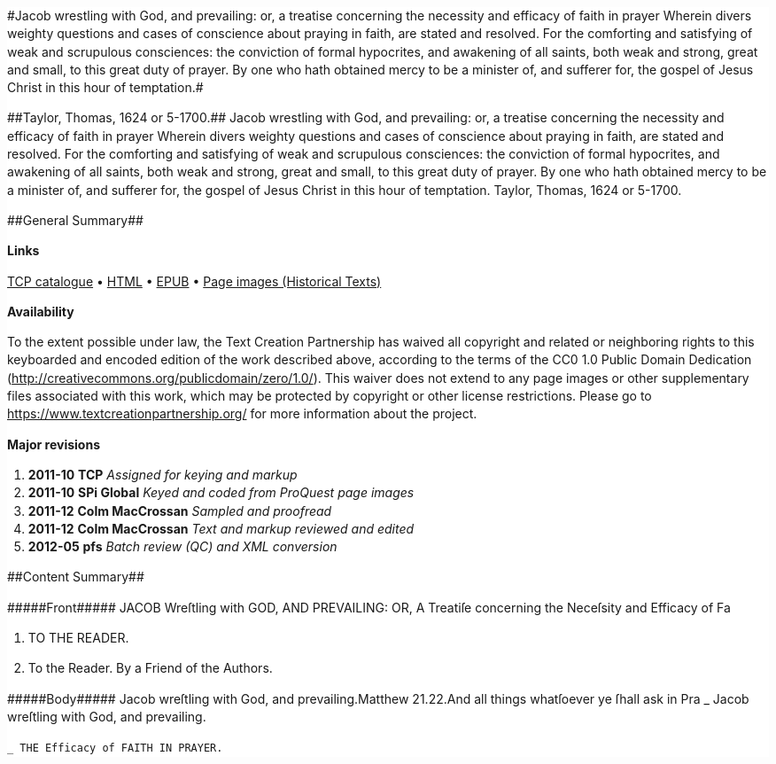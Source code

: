 #Jacob wrestling with God, and prevailing: or, a treatise concerning the necessity and efficacy of faith in prayer Wherein divers weighty questions and cases of conscience about praying in faith, are stated and resolved. For the comforting and satisfying of weak and scrupulous consciences: the conviction of formal hypocrites, and awakening of all saints, both weak and strong, great and small, to this great duty of prayer. By one who hath obtained mercy to be a minister of, and sufferer for, the gospel of Jesus Christ in this hour of temptation.#

##Taylor, Thomas, 1624 or 5-1700.##
Jacob wrestling with God, and prevailing: or, a treatise concerning the necessity and efficacy of faith in prayer Wherein divers weighty questions and cases of conscience about praying in faith, are stated and resolved. For the comforting and satisfying of weak and scrupulous consciences: the conviction of formal hypocrites, and awakening of all saints, both weak and strong, great and small, to this great duty of prayer. By one who hath obtained mercy to be a minister of, and sufferer for, the gospel of Jesus Christ in this hour of temptation.
Taylor, Thomas, 1624 or 5-1700.

##General Summary##

**Links**

[TCP catalogue](http://www.ota.ox.ac.uk/tcp/)  • 
[HTML](http://tei.it.ox.ac.uk/tcp/Texts-HTML/free/A64/A64241.html)  • 
[EPUB](http://tei.it.ox.ac.uk/tcp/Texts-EPUB/free/A64/A64241.epub) • 
[Page images (Historical Texts)](https://historicaltexts.jisc.ac.uk/eebo-99833667e)

**Availability**

To the extent possible under law, the Text Creation Partnership has waived all copyright and related or neighboring rights to this keyboarded and encoded edition of the work described above, according to the terms of the CC0 1.0 Public Domain Dedication (http://creativecommons.org/publicdomain/zero/1.0/). This waiver does not extend to any page images or other supplementary files associated with this work, which may be protected by copyright or other license restrictions. Please go to https://www.textcreationpartnership.org/ for more information about the project.

**Major revisions**

1. __2011-10__ __TCP__ *Assigned for keying and markup*
1. __2011-10__ __SPi Global__ *Keyed and coded from ProQuest page images*
1. __2011-12__ __Colm MacCrossan__ *Sampled and proofread*
1. __2011-12__ __Colm MacCrossan__ *Text and markup reviewed and edited*
1. __2012-05__ __pfs__ *Batch review (QC) and XML conversion*

##Content Summary##

#####Front#####
JACOB Wreſtling with GOD, AND PREVAILING: OR, A Treatiſe concerning the Neceſsity and Efficacy of Fa
1. TO THE READER.

1. To the Reader. By a Friend of the Authors.

#####Body#####
Jacob wreſtling with God, and prevailing.Matthew 21.22.And all things whatſoever ye ſhall ask in Pra
    _ Jacob wreſtling with God, and prevailing.

    _ THE Efficacy of FAITH IN PRAYER.
